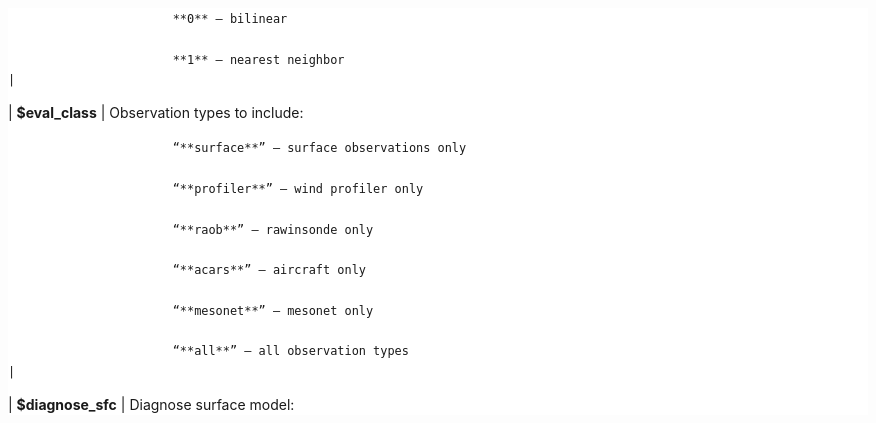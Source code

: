                                                                                                                                                                                                                                                                                                                                       
                           **0** – bilinear                                                                                                                                                                                                                                                                                           
                                                                                                                                                                                                                                                                                                                                      
                           **1** – nearest neighbor                                                                                                                                                                                                                                                                                   |
| **$eval\_class**        | Observation types to include:                                                                                                                                                                                                                                                                             
                                                                                                                                                                                                                                                                                                                                      
                           “**surface**” – surface observations only                                                                                                                                                                                                                                                                  
                                                                                                                                                                                                                                                                                                                                      
                           “**profiler**” – wind profiler only                                                                                                                                                                                                                                                                        
                                                                                                                                                                                                                                                                                                                                      
                           “**raob**” – rawinsonde only                                                                                                                                                                                                                                                                               
                                                                                                                                                                                                                                                                                                                                      
                           “**acars**” – aircraft only                                                                                                                                                                                                                                                                                
                                                                                                                                                                                                                                                                                                                                      
                           “**mesonet**” – mesonet only                                                                                                                                                                                                                                                                               
                                                                                                                                                                                                                                                                                                                                      
                           “**all**” – all observation types                                                                                                                                                                                                                                                                          |
| **$diagnose\_sfc**      | Diagnose surface model:                                                                                                                                                                                                                                                                                   